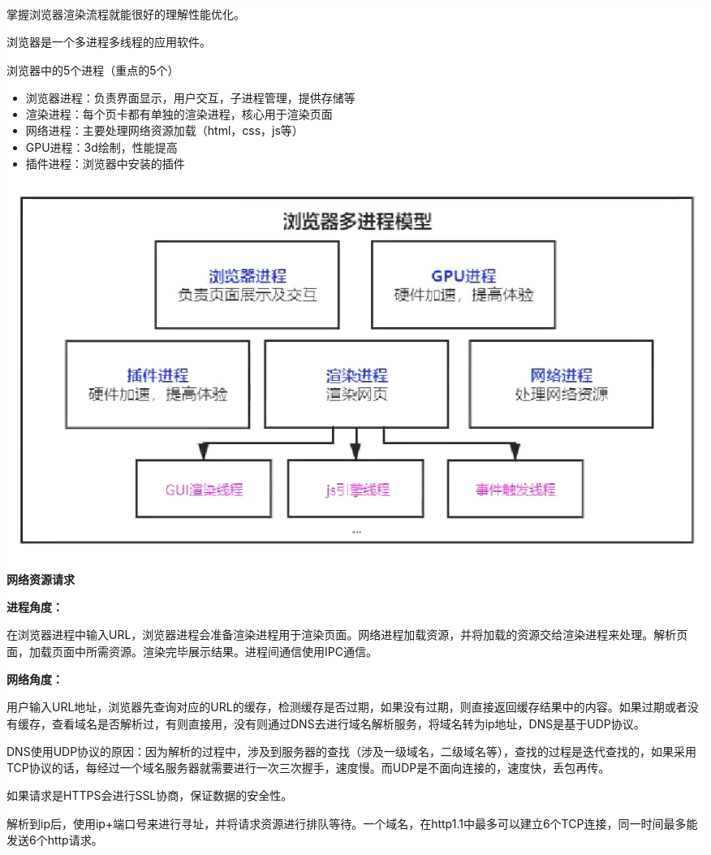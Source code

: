 掌握浏览器渲染流程就能很好的理解性能优化。

浏览器是一个多进程多线程的应用软件。



浏览器中的5个进程（重点的5个）

- 浏览器进程：负责界面显示，用户交互，子进程管理，提供存储等
- 渲染进程：每个页卡都有单独的渲染进程，核心用于渲染页面
- 网络进程：主要处理网络资源加载（html，css，js等）
- GPU进程：3d绘制，性能提高
- 插件进程：浏览器中安装的插件



![image-20211204154405870](.\typora-user-images\image-20211204154405870.png)

**网络资源请求**

**进程角度：**

在浏览器进程中输入URL，浏览器进程会准备渲染进程用于渲染页面。网络进程加载资源，并将加载的资源交给渲染进程来处理。解析页面，加载页面中所需资源。渲染完毕展示结果。进程间通信使用IPC通信。

**网络角度：**

用户输入URL地址，浏览器先查询对应的URL的缓存，检测缓存是否过期，如果没有过期，则直接返回缓存结果中的内容。如果过期或者没有缓存，查看域名是否解析过，有则直接用，没有则通过DNS去进行域名解析服务，将域名转为ip地址，DNS是基于UDP协议。

DNS使用UDP协议的原因：因为解析的过程中，涉及到服务器的查找（涉及一级域名，二级域名等），查找的过程是迭代查找的，如果采用TCP协议的话，每经过一个域名服务器就需要进行一次三次握手，速度慢。而UDP是不面向连接的，速度快，丢包再传。

如果请求是HTTPS会进行SSL协商，保证数据的安全性。

解析到ip后，使用ip+端口号来进行寻址，并将请求资源进行排队等待。一个域名，在http1.1中最多可以建立6个TCP连接，同一时间最多能发送6个http请求。
